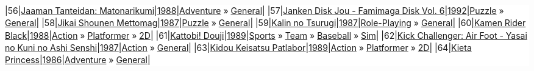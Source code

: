|56|<a href="https://gamefaqs.gamespot.com/famicomds/579357-jaaman-tanteidan-matonarikumi" target="_blank" rel="noopener noreferrer">Jaaman Tanteidan: Matonarikumi</a>|<a href="https://gamefaqs.gamespot.com/famicomds/579357-jaaman-tanteidan-matonarikumi/data" target="_blank" rel="noopener noreferrer">1988</a>|<a href="https://gamefaqs.gamespot.com/famicomds/category/50-adventure" target="_blank" rel="noopener noreferrer">Adventure</a> &raquo; <a href="https://gamefaqs.gamespot.com/famicomds/category/251-adventure-general" target="_blank" rel="noopener noreferrer">General</a>|
|57|<a href="https://gamefaqs.gamespot.com/famicomds/570529-janken-disk-jou-famimaga-disk-vol-6" target="_blank" rel="noopener noreferrer">Janken Disk Jou - Famimaga Disk Vol. 6</a>|<a href="https://gamefaqs.gamespot.com/famicomds/570529-janken-disk-jou-famimaga-disk-vol-6/data" target="_blank" rel="noopener noreferrer">1992</a>|<a href="https://gamefaqs.gamespot.com/famicomds/category/173-puzzle" target="_blank" rel="noopener noreferrer">Puzzle</a> &raquo; <a href="https://gamefaqs.gamespot.com/famicomds/category/281-puzzle-general" target="_blank" rel="noopener noreferrer">General</a>|
|58|<a href="https://gamefaqs.gamespot.com/famicomds/578448-jikai-shounen-mettomag" target="_blank" rel="noopener noreferrer">Jikai Shounen Mettomag</a>|<a href="https://gamefaqs.gamespot.com/famicomds/578448-jikai-shounen-mettomag/data" target="_blank" rel="noopener noreferrer">1987</a>|<a href="https://gamefaqs.gamespot.com/famicomds/category/173-puzzle" target="_blank" rel="noopener noreferrer">Puzzle</a> &raquo; <a href="https://gamefaqs.gamespot.com/famicomds/category/281-puzzle-general" target="_blank" rel="noopener noreferrer">General</a>|
|59|<a href="https://gamefaqs.gamespot.com/famicomds/578492-kalin-no-tsurugi" target="_blank" rel="noopener noreferrer">Kalin no Tsurugi</a>|<a href="https://gamefaqs.gamespot.com/famicomds/578492-kalin-no-tsurugi/data" target="_blank" rel="noopener noreferrer">1987</a>|<a href="https://gamefaqs.gamespot.com/famicomds/category/48-role-playing" target="_blank" rel="noopener noreferrer">Role-Playing</a> &raquo; <a href="https://gamefaqs.gamespot.com/famicomds/category/257-role-playing-general" target="_blank" rel="noopener noreferrer">General</a>|
|60|<a href="https://gamefaqs.gamespot.com/famicomds/578580-kamen-rider-black" target="_blank" rel="noopener noreferrer">Kamen Rider Black</a>|<a href="https://gamefaqs.gamespot.com/famicomds/578580-kamen-rider-black/data" target="_blank" rel="noopener noreferrer">1988</a>|<a href="https://gamefaqs.gamespot.com/famicomds/category/54-action" target="_blank" rel="noopener noreferrer">Action</a> &raquo; <a href="https://gamefaqs.gamespot.com/famicomds/category/56-action-platformer" target="_blank" rel="noopener noreferrer">Platformer</a> &raquo; <a href="https://gamefaqs.gamespot.com/famicomds/category/84-action-platformer-2d" target="_blank" rel="noopener noreferrer">2D</a>|
|61|<a href="https://gamefaqs.gamespot.com/famicomds/579493-kattobi-douji" target="_blank" rel="noopener noreferrer">Kattobi! Douji</a>|<a href="https://gamefaqs.gamespot.com/famicomds/579493-kattobi-douji/data" target="_blank" rel="noopener noreferrer">1989</a>|<a href="https://gamefaqs.gamespot.com/famicomds/category/43-sports" target="_blank" rel="noopener noreferrer">Sports</a> &raquo; <a href="https://gamefaqs.gamespot.com/famicomds/category/91-sports-team" target="_blank" rel="noopener noreferrer">Team</a> &raquo; <a href="https://gamefaqs.gamespot.com/famicomds/category/94-sports-team-baseball" target="_blank" rel="noopener noreferrer">Baseball</a> &raquo; <a href="https://gamefaqs.gamespot.com/famicomds/category/201-sports-team-baseball-sim" target="_blank" rel="noopener noreferrer">Sim</a>|
|62|<a href="https://gamefaqs.gamespot.com/famicomds/578508-kick-challenger-air-foot-yasai-no-kuni-no-ashi-senshi" target="_blank" rel="noopener noreferrer">Kick Challenger: Air Foot - Yasai no Kuni no Ashi Senshi</a>|<a href="https://gamefaqs.gamespot.com/famicomds/578508-kick-challenger-air-foot-yasai-no-kuni-no-ashi-senshi/data" target="_blank" rel="noopener noreferrer">1987</a>|<a href="https://gamefaqs.gamespot.com/famicomds/category/54-action" target="_blank" rel="noopener noreferrer">Action</a> &raquo; <a href="https://gamefaqs.gamespot.com/famicomds/category/250-action-general" target="_blank" rel="noopener noreferrer">General</a>|
|63|<a href="https://gamefaqs.gamespot.com/famicomds/579396-kidou-keisatsu-patlabor" target="_blank" rel="noopener noreferrer">Kidou Keisatsu Patlabor</a>|<a href="https://gamefaqs.gamespot.com/famicomds/579396-kidou-keisatsu-patlabor/data" target="_blank" rel="noopener noreferrer">1989</a>|<a href="https://gamefaqs.gamespot.com/famicomds/category/54-action" target="_blank" rel="noopener noreferrer">Action</a> &raquo; <a href="https://gamefaqs.gamespot.com/famicomds/category/56-action-platformer" target="_blank" rel="noopener noreferrer">Platformer</a> &raquo; <a href="https://gamefaqs.gamespot.com/famicomds/category/84-action-platformer-2d" target="_blank" rel="noopener noreferrer">2D</a>|
|64|<a href="https://gamefaqs.gamespot.com/famicomds/578363-kieta-princess" target="_blank" rel="noopener noreferrer">Kieta Princess</a>|<a href="https://gamefaqs.gamespot.com/famicomds/578363-kieta-princess/data" target="_blank" rel="noopener noreferrer">1986</a>|<a href="https://gamefaqs.gamespot.com/famicomds/category/50-adventure" target="_blank" rel="noopener noreferrer">Adventure</a> &raquo; <a href="https://gamefaqs.gamespot.com/famicomds/category/251-adventure-general" target="_blank" rel="noopener noreferrer">General</a>|